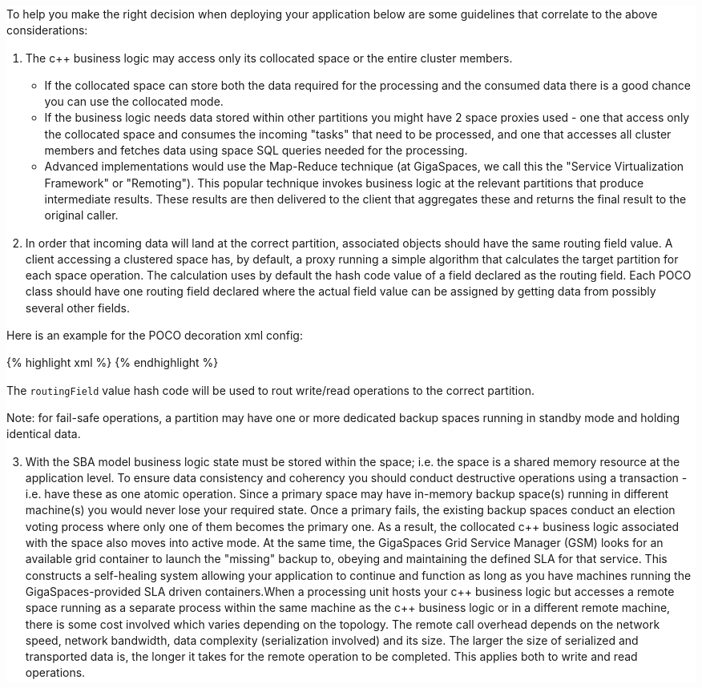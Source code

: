 To help you make the right decision when deploying your application below are some guidelines that correlate to the above considerations:

1. The c++ business logic may access only its collocated space or the entire cluster members.
    - If the collocated space can store both the data required for the processing and the consumed data there is a good chance you can use the collocated mode.
    - If the business logic needs data stored within other partitions you might have 2 space proxies used - one that access only the collocated space and consumes the incoming "tasks" that need to be processed, and one that accesses all cluster members and fetches data using space SQL queries needed for the processing.
    - Advanced implementations would use the Map-Reduce technique (at GigaSpaces, we call this the "Service Virtualization Framework" or "Remoting").  This popular technique invokes business logic at the relevant partitions that produce intermediate results.  These results are then delivered to the client that aggregates these and returns the final result to the original caller.

2. In order that incoming data will land at the correct partition, associated objects should have the same routing field value.  A client accessing a clustered space has, by default, a proxy running a simple algorithm that calculates the target partition for each space operation.  The calculation uses by default the hash code value of a field declared as the routing field.  Each POCO class should have one routing field declared where the actual field value can be assigned by getting data from possibly several other fields.

Here is an example for the POCO decoration xml config:

{% highlight xml %}
<class name="myPOCO">
    <property name="routingField" type="int" index="true"/>
    <routing  name="routingField"/>
    <property name="myData" type="string" index="true"/>
    <property name="uid" type="string"/>
    <id name="uid" auto-generate="true" />
  </class>
{% endhighlight %}

The `routingField` value hash code will be used to rout write/read operations to the correct partition.

Note: for fail-safe operations, a partition may have one or more dedicated backup spaces running in standby mode and holding identical data.

3. With the SBA model business logic state must be stored within the space; i.e. the space is a shared memory resource at the application level.  To ensure data consistency and coherency you should conduct destructive operations using a transaction - i.e. have these as one atomic operation.  Since a primary space may have in-memory backup space(s) running in different machine(s) you would never lose your required state.  Once a primary fails, the existing backup spaces conduct an election voting process where only one of them becomes the primary one.  As a result, the collocated c++ business logic associated with the space also moves into active mode.  At the same time, the GigaSpaces Grid Service Manager (GSM) looks for an available grid container to launch the "missing" backup to, obeying and maintaining the defined SLA for that service.  This constructs a self-healing system allowing your application to continue and function as long as you have machines running the GigaSpaces-provided SLA driven containers.When a processing unit hosts your c++ business logic but accesses a remote space running as a separate process within the same machine as the c++ business logic or in a different remote machine, there is some cost involved which varies depending on the topology.  The remote call overhead depends on the network speed, network bandwidth, data complexity (serialization involved) and its size.  The larger the size of serialized and transported data is, the longer it takes for the remote operation to be completed.  This applies both to write and read operations.
